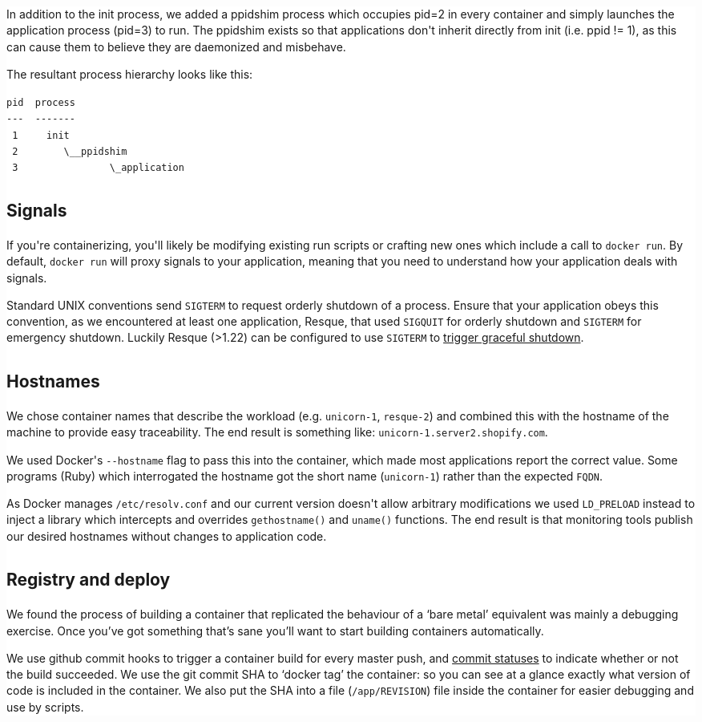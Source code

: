 In addition to the init process, we added a ppidshim process which occupies pid=2 in every container and simply launches the application process (pid=3) to run. The ppidshim exists so that applications don't inherit directly from init (i.e. ppid != 1), as this can cause them to believe they are daemonized and misbehave.

The resultant process hierarchy looks like this:

```
pid  process                                
---  -------
 1     init                             
 2        \__ppidshim
 3                \_application
```

## Signals

If you're containerizing, you'll likely be modifying existing run scripts or crafting new ones which include a call to `docker run`. By default, `docker run` will proxy signals to your application, meaning that you need to understand how your application deals with signals.

Standard UNIX conventions send `SIGTERM` to request orderly shutdown of a process. Ensure that your application obeys this convention, as we encountered at least one application, Resque, that used `SIGQUIT` for orderly shutdown and `SIGTERM` for emergency shutdown. Luckily Resque (>1.22) can be configured to use `SIGTERM` to [trigger graceful shutdown](http://hone.heroku.com/resque/2012/08/21/resque-signals.html).

## Hostnames

We chose container names that describe the workload (e.g. `unicorn-1`, `resque-2`) and combined this with the hostname of the machine to provide easy traceability. The end result is something like: `unicorn-1.server2.shopify.com`.

We used Docker's `--hostname` flag to pass this into the container, which made most applications report the correct value. Some programs (Ruby) which interrogated the hostname got the short name (`unicorn-1`) rather than the expected `FQDN`.

As Docker manages `/etc/resolv.conf` and our current version doesn't allow arbitrary modifications we used `LD_PRELOAD` instead to inject a library which intercepts and overrides `gethostname()` and `uname()` functions. The end result is that monitoring tools publish our desired hostnames without changes to application code.

## Registry and deploy

We found the process of building a container that replicated the behaviour of a ‘bare metal’ equivalent was mainly a debugging exercise.  Once you’ve got something that’s sane you’ll want to start building containers automatically.

We use github commit hooks to trigger a container build for every master push, and [commit statuses](https://developer.github.com/v3/repos/statuses/) to indicate whether or not the build succeeded.  We use the git commit SHA to ‘docker tag’ the container: so you can see at a glance exactly what version of code is included in the container.  We also put the SHA into a file (`/app/REVISION`) file inside the container for easier debugging and use by scripts.
